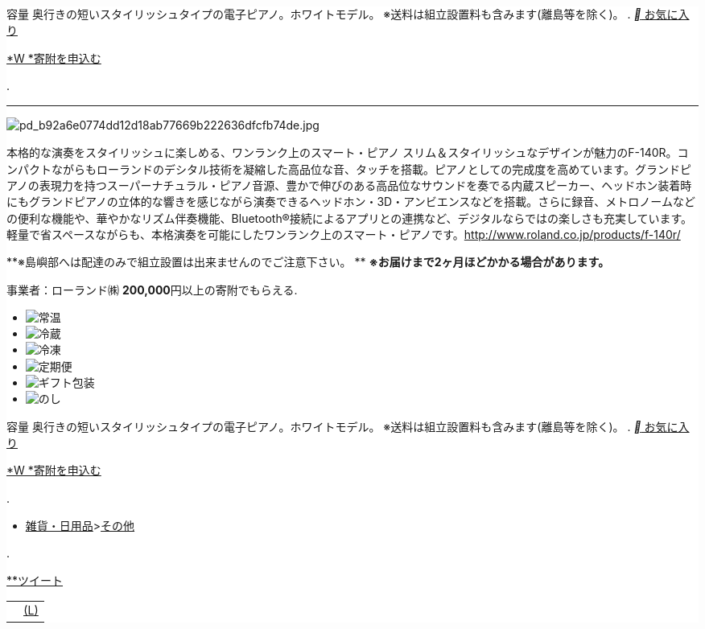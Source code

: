 容量
奥行きの短いスタイリッシュタイプの電子ピアノ。ホワイトモデル。
※送料は組立設置料も含みます(離島等を除く)。
.
[** お気に入り](#)

[*W *寄附を申込む](https://www.furusato-tax.jp/japan/tax_form/22130?product_detail_id=189891)

.

* * *

![pd_b92a6e0774dd12d18ab77669b222636dfcfb74de.jpg](../_resources/pd_b92a6e0774dd12d18ab77669b222636dfcfb74de.jpg)

本格的な演奏をスタイリッシュに楽しめる、ワンランク上のスマート・ピアノ スリム＆スタイリッシュなデザインが魅力のF-140R。コンパクトながらもローランドのデシタル技術を凝縮した高品位な音、タッチを搭載。ピアノとしての完成度を高めています。グランドピアノの表現力を持つスーパーナチュラル・ピアノ音源、豊かで伸びのある高品位なサウンドを奏でる内蔵スピーカー、ヘッドホン装着時にもグランドピアノの立体的な響きを感じながら演奏できるヘッドホン・3D・アンビエンスなどを搭載。さらに録音、メトロノームなどの便利な機能や、華やかなリズム伴奏機能、Bluetooth®接続によるアプリとの連携など、デジタルならではの楽しさも充実しています。軽量で省スペースながらも、本格演奏を可能にしたワンランク上のスマート・ピアノです。http://www.roland.co.jp/products/f-140r/

**※島嶼部へは配達のみで組立設置は出来ませんのでご注意下さい。 **
**※お届けまで2ヶ月ほどかかる場合があります。**

事業者：ローランド㈱
 **200,000**円以上の寄附でもらえる.

- ![常温](../_resources/34a628fc0fd56628e1232412f168249f.png)
- ![冷蔵](../_resources/a9e376369d35fcf2568e56455730fc0c.png)
- ![冷凍](../_resources/2359e0d0e699e340b40bd6d98e9316fb.png)
- ![定期便](../_resources/94fcc41918b1ae2ada7a9a3b4f245c32.png)
- ![ギフト包装](../_resources/03d328966f95690961a7c4682240ae2f.png)
- ![のし](../_resources/5a0536facf9c769deb24d65d9190db56.png)

容量
奥行きの短いスタイリッシュタイプの電子ピアノ。ホワイトモデル。
※送料は組立設置料も含みます(離島等を除く)。
.
[** お気に入り](#)

[*W *寄附を申込む](https://www.furusato-tax.jp/japan/tax_form/22130?product_detail_id=189891)

.

- [雑貨・日用品](https://www.furusato-tax.jp/search.html?category_id%5B%5D=136)>[その他](https://www.furusato-tax.jp/search.html?category_id%5B%5D=136&category_id%5B%5D=146)

.

[**ツイート](https://twitter.com/intent/tweet?original_referer=https%3A%2F%2Fwww.furusato-tax.jp%2Fjapan%2Fprefecture%2Fitem_detail%2F22130%2F189891&ref_src=twsrc%5Etfw&text=%E3%81%B5%E3%82%8B%E3%81%95%E3%81%A8%E7%B4%8D%E7%A8%8E%E3%82%B5%E3%82%A4%E3%83%88%20%5B%E3%81%B5%E3%82%8B%E3%81%95%E3%81%A8%E3%83%81%E3%83%A7%E3%82%A4%E3%82%B9%5D%20%7C%20%E9%9D%99%E5%B2%A1%E7%9C%8C%E6%B5%9C%E6%9D%BE%E5%B8%82%20-%20%5B%E2%84%965786-0279%5DF-140R-WH(%E9%9B%BB%E5%AD%90%E3%83%94%E3%82%A2%E3%83%8E)&tw_p=tweetbutton&url=https%3A%2F%2Fwww.furusato-tax.jp%2Fjapan%2Fprefecture%2Fitem_detail%2F22130%2F189891)

|     |     |
| --- | --- |
|     | [(L)](https://www.facebook.com/sharer/sharer.php?u=https%3A%2F%2Fwww.furusato-tax.jp%2Fjapan%2Fprefecture%2Fitem_detail%2F22130%2F189891&display=popup&ref=plugin&src=like&kid_directed_site=0) |
